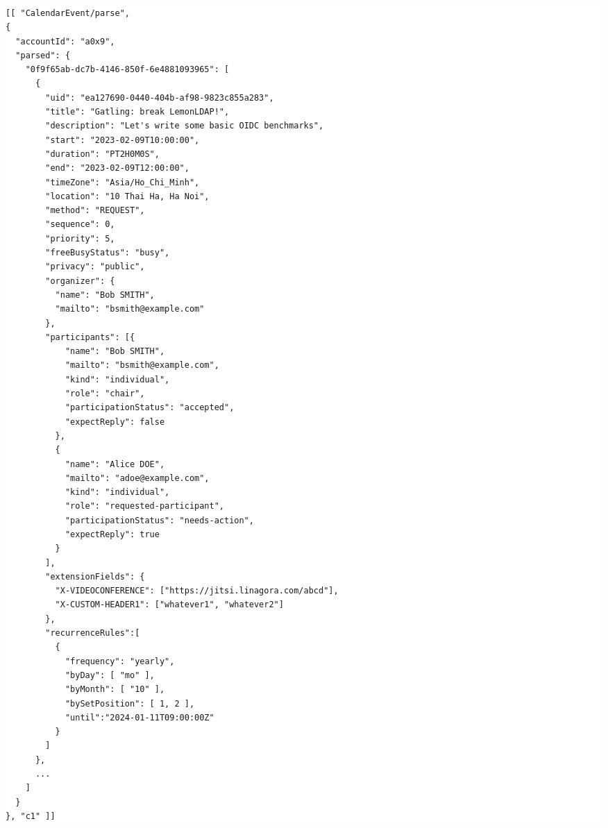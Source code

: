     [[ "CalendarEvent/parse",
    {
      "accountId": "a0x9",
      "parsed": {
        "0f9f65ab-dc7b-4146-850f-6e4881093965": [
          {
            "uid": "ea127690-0440-404b-af98-9823c855a283",
            "title": "Gatling: break LemonLDAP!",
            "description": "Let's write some basic OIDC benchmarks",
            "start": "2023-02-09T10:00:00",
            "duration": "PT2H0M0S",
            "end": "2023-02-09T12:00:00",
            "timeZone": "Asia/Ho_Chi_Minh",
            "location": "10 Thai Ha, Ha Noi",
            "method": "REQUEST",
            "sequence": 0,
            "priority": 5,
            "freeBusyStatus": "busy",
            "privacy": "public",
            "organizer": {
              "name": "Bob SMITH",
              "mailto": "bsmith@example.com"
            },
            "participants": [{
                "name": "Bob SMITH",
                "mailto": "bsmith@example.com",
                "kind": "individual",
                "role": "chair",
                "participationStatus": "accepted",
                "expectReply": false
              },
              {
                "name": "Alice DOE",
                "mailto": "adoe@example.com",
                "kind": "individual",
                "role": "requested-participant",
                "participationStatus": "needs-action",
                "expectReply": true
              }
            ],
            "extensionFields": {
              "X-VIDEOCONFERENCE": ["https://jitsi.linagora.com/abcd"],
              "X-CUSTOM-HEADER1": ["whatever1", "whatever2"]
            },
            "recurrenceRules":[
              {
                "frequency": "yearly",
                "byDay": [ "mo" ],
                "byMonth": [ "10" ],
                "bySetPosition": [ 1, 2 ],
                "until":"2024-01-11T09:00:00Z"
              }
            ]
          },
          ...
        ]
      }
    }, "c1" ]]
